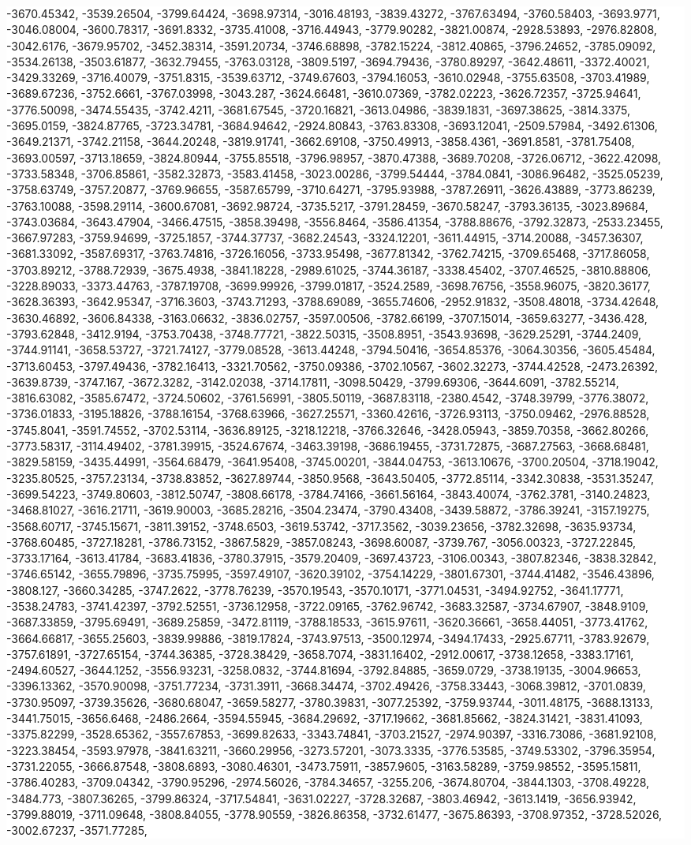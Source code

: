 -3670.45342, -3539.26504, -3799.64424, -3698.97314, -3016.48193, -3839.43272, -3767.63494, -3760.58403, -3693.9771, -3046.08004, -3600.78317, -3691.8332, -3735.41008, -3716.44943, -3779.90282, -3821.00874, -2928.53893, -2976.82808, -3042.6176, -3679.95702, -3452.38314, -3591.20734, -3746.68898, -3782.15224, -3812.40865, -3796.24652, -3785.09092, -3534.26138, -3503.61877, -3632.79455, -3763.03128, -3809.5197, -3694.79436, -3780.89297, -3642.48611, -3372.40021, -3429.33269, -3716.40079, -3751.8315, -3539.63712, -3749.67603, -3794.16053, -3610.02948, -3755.63508, -3703.41989, -3689.67236, -3752.6661, -3767.03998, -3043.287, -3624.66481, -3610.07369, -3782.02223, -3626.72357, -3725.94641, -3776.50098, -3474.55435, -3742.4211, -3681.67545, -3720.16821, -3613.04986, -3839.1831, -3697.38625, -3814.3375, -3695.0159, -3824.87765, -3723.34781, -3684.94642, -2924.80843, -3763.83308, -3693.12041, -2509.57984, -3492.61306, -3649.21371, -3742.21158, -3644.20248, -3819.91741, -3662.69108, -3750.49913, -3858.4361, -3691.8581, -3781.75408, -3693.00597, -3713.18659, -3824.80944, -3755.85518, -3796.98957, -3870.47388, -3689.70208, -3726.06712, -3622.42098, -3733.58348, -3706.85861, -3582.32873, -3583.41458, -3023.00286, -3799.54444, -3784.0841, -3086.96482, -3525.05239, -3758.63749, -3757.20877, -3769.96655, -3587.65799, -3710.64271, -3795.93988, -3787.26911, -3626.43889, -3773.86239, -3763.10088, -3598.29114, -3600.67081, -3692.98724, -3735.5217, -3791.28459, -3670.58247, -3793.36135, -3023.89684, -3743.03684, -3643.47904, -3466.47515, -3858.39498, -3556.8464, -3586.41354, -3788.88676, -3792.32873, -2533.23455, -3667.97283, -3759.94699, -3725.1857, -3744.37737, -3682.24543, -3324.12201, -3611.44915, -3714.20088, -3457.36307, -3681.33092, -3587.69317, -3763.74816, -3726.16056, -3733.95498, -3677.81342, -3762.74215, -3709.65468, -3717.86058, -3703.89212, -3788.72939, -3675.4938, -3841.18228, -2989.61025, -3744.36187, -3338.45402, -3707.46525, -3810.88806, -3228.89033, -3373.44763, -3787.19708, -3699.99926, -3799.01817, -3524.2589, -3698.76756, -3558.96075, -3820.36177, -3628.36393, -3642.95347, -3716.3603, -3743.71293, -3788.69089, -3655.74606, -2952.91832, -3508.48018, -3734.42648, -3630.46892, -3606.84338, -3163.06632, -3836.02757, -3597.00506, -3782.66199, -3707.15014, -3659.63277, -3436.428, -3793.62848, -3412.9194, -3753.70438, -3748.77721, -3822.50315, -3508.8951, -3543.93698, -3629.25291, -3744.2409, -3744.91141, -3658.53727, -3721.74127, -3779.08528, -3613.44248, -3794.50416, -3654.85376, -3064.30356, -3605.45484, -3713.60453, -3797.49436, -3782.16413, -3321.70562, -3750.09386, -3702.10567, -3602.32273, -3744.42528, -2473.26392, -3639.8739, -3747.167, -3672.3282, -3142.02038, -3714.17811, -3098.50429, -3799.69306, -3644.6091, -3782.55214, -3816.63082, -3585.67472, -3724.50602, -3761.56991, -3805.50119, -3687.83118, -2380.4542, -3748.39799, -3776.38072, -3736.01833, -3195.18826, -3788.16154, -3768.63966, -3627.25571, -3360.42616, -3726.93113, -3750.09462, -2976.88528, -3745.8041, -3591.74552, -3702.53114, -3636.89125, -3218.12218, -3766.32646, -3428.05943, -3859.70358, -3662.80266, -3773.58317, -3114.49402, -3781.39915, -3524.67674, -3463.39198, -3686.19455, -3731.72875, -3687.27563, -3668.68481, -3829.58159, -3435.44991, -3564.68479, -3641.95408, -3745.00201, -3844.04753, -3613.10676, -3700.20504, -3718.19042, -3235.80525, -3757.23134, -3738.83852, -3627.89744, -3850.9568, -3643.50405, -3772.85114, -3342.30838, -3531.35247, -3699.54223, -3749.80603, -3812.50747, -3808.66178, -3784.74166, -3661.56164, -3843.40074, -3762.3781, -3140.24823, -3468.81027, -3616.21711, -3619.90003, -3685.28216, -3504.23474, -3790.43408, -3439.58872, -3786.39241, -3157.19275, -3568.60717, -3745.15671, -3811.39152, -3748.6503, -3619.53742, -3717.3562, -3039.23656, -3782.32698, -3635.93734, -3768.60485, -3727.18281, -3786.73152, -3867.5829, -3857.08243, -3698.60087, -3739.767, -3056.00323, -3727.22845, -3733.17164, -3613.41784, -3683.41836, -3780.37915, -3579.20409, -3697.43723, -3106.00343, -3807.82346, -3838.32842, -3746.65142, -3655.79896, -3735.75995, -3597.49107, -3620.39102, -3754.14229, -3801.67301, -3744.41482, -3546.43896, -3808.127, -3660.34285, -3747.2622, -3778.76239, -3570.19543, -3570.10171, -3771.04531, -3494.92752, -3641.17771, -3538.24783, -3741.42397, -3792.52551, -3736.12958, -3722.09165, -3762.96742, -3683.32587, -3734.67907, -3848.9109, -3687.33859, -3795.69491, -3689.25859, -3472.81119, -3788.18533, -3615.97611, -3620.36661, -3658.44051, -3773.41762, -3664.66817, -3655.25603, -3839.99886, -3819.17824, -3743.97513, -3500.12974, -3494.17433, -2925.67711, -3783.92679, -3757.61891, -3727.65154, -3744.36385, -3728.38429, -3658.7074, -3831.16402, -2912.00617, -3738.12658, -3383.17161, -2494.60527, -3644.1252, -3556.93231, -3258.0832, -3744.81694, -3792.84885, -3659.0729, -3738.19135, -3004.96653, -3396.13362, -3570.90098, -3751.77234, -3731.3911, -3668.34474, -3702.49426, -3758.33443, -3068.39812, -3701.0839, -3730.95097, -3739.35626, -3680.68047, -3659.58277, -3780.39831, -3077.25392, -3759.93744, -3011.48175, -3688.13133, -3441.75015, -3656.6468, -2486.2664, -3594.55945, -3684.29692, -3717.19662, -3681.85662, -3824.31421, -3831.41093, -3375.82299, -3528.65362, -3557.67853, -3699.82633, -3343.74841, -3703.21527, -2974.90397, -3316.73086, -3681.92108, -3223.38454, -3593.97978, -3841.63211, -3660.29956, -3273.57201, -3073.3335, -3776.53585, -3749.53302, -3796.35954, -3731.22055, -3666.87548, -3808.6893, -3080.46301, -3473.75911, -3857.9605, -3163.58289, -3759.98552, -3595.15811, -3786.40283, -3709.04342, -3790.95296, -2974.56026, -3784.34657, -3255.206, -3674.80704, -3844.1303, -3708.49228, -3484.773, -3807.36265, -3799.86324, -3717.54841, -3631.02227, -3728.32687, -3803.46942, -3613.1419, -3656.93942, -3799.88019, -3711.09648, -3808.84055, -3778.90559, -3826.86358, -3732.61477, -3675.86393, -3708.97352, -3728.52026, -3002.67237, -3571.77285,
